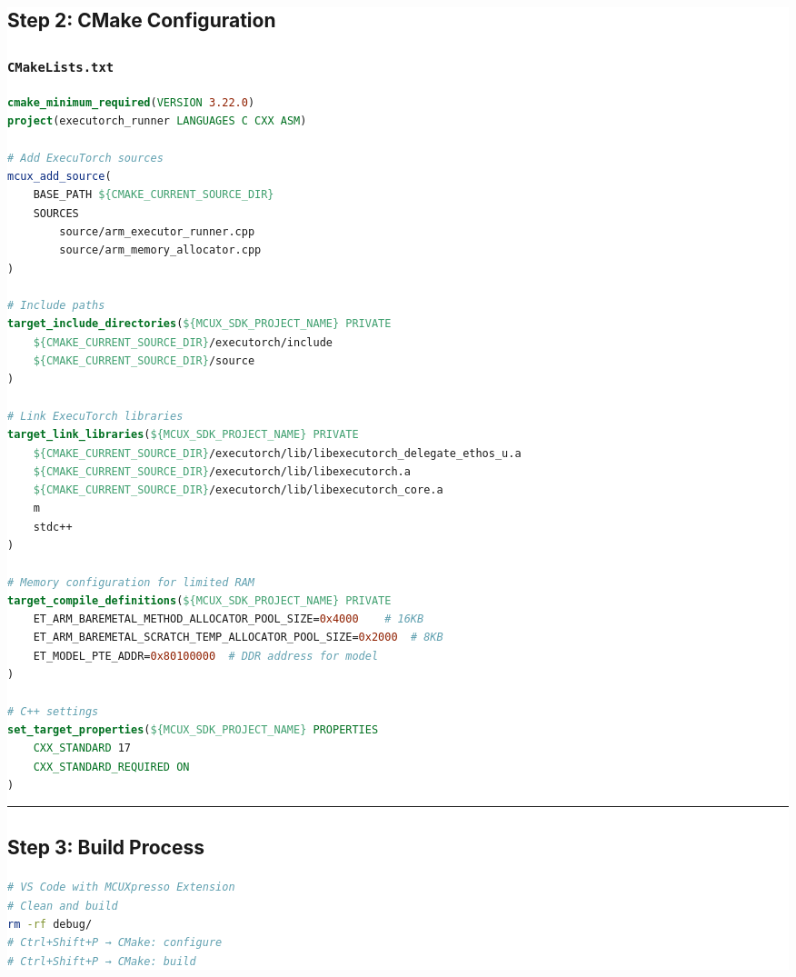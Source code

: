 
## Step 2: CMake Configuration

### `CMakeLists.txt`

```cmake
cmake_minimum_required(VERSION 3.22.0)
project(executorch_runner LANGUAGES C CXX ASM)

# Add ExecuTorch sources
mcux_add_source(
    BASE_PATH ${CMAKE_CURRENT_SOURCE_DIR}
    SOURCES 
        source/arm_executor_runner.cpp
        source/arm_memory_allocator.cpp
)

# Include paths
target_include_directories(${MCUX_SDK_PROJECT_NAME} PRIVATE
    ${CMAKE_CURRENT_SOURCE_DIR}/executorch/include
    ${CMAKE_CURRENT_SOURCE_DIR}/source
)

# Link ExecuTorch libraries
target_link_libraries(${MCUX_SDK_PROJECT_NAME} PRIVATE
    ${CMAKE_CURRENT_SOURCE_DIR}/executorch/lib/libexecutorch_delegate_ethos_u.a
    ${CMAKE_CURRENT_SOURCE_DIR}/executorch/lib/libexecutorch.a
    ${CMAKE_CURRENT_SOURCE_DIR}/executorch/lib/libexecutorch_core.a
    m
    stdc++
)

# Memory configuration for limited RAM
target_compile_definitions(${MCUX_SDK_PROJECT_NAME} PRIVATE
    ET_ARM_BAREMETAL_METHOD_ALLOCATOR_POOL_SIZE=0x4000    # 16KB
    ET_ARM_BAREMETAL_SCRATCH_TEMP_ALLOCATOR_POOL_SIZE=0x2000  # 8KB
    ET_MODEL_PTE_ADDR=0x80100000  # DDR address for model
)

# C++ settings
set_target_properties(${MCUX_SDK_PROJECT_NAME} PROPERTIES
    CXX_STANDARD 17
    CXX_STANDARD_REQUIRED ON
)
```

---

## Step 3: Build Process

```bash
# VS Code with MCUXpresso Extension
# Clean and build
rm -rf debug/
# Ctrl+Shift+P → CMake: configure
# Ctrl+Shift+P → CMake: build
```
